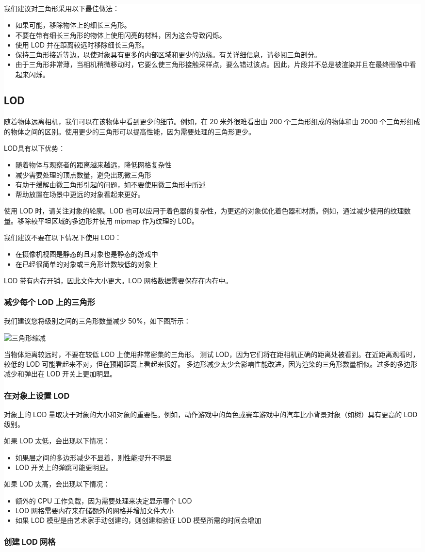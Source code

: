 我们建议对三角形采用以下最佳做法：

- 如果可能，移除物体上的细长三角形。
- 不要在带有细长三角形的物体上使用闪亮的材料，因为这会导致闪烁。
- 使用 LOD 并在距离较远时移除细长三角形。
- 保持三角形接近等边，以使对象具有更多的内部区域和更少的边缘。有关详细信息，请参阅[三角剖分](http://www.humus.name/index.php?page=News&ID=228)。
- 由于三角形非常薄，当相机稍微移动时，它要么使三角形接触采样点，要么错过该点。因此，片段并不总是被渲染并且在最终图像中看起来闪烁。

## LOD

随着物体远离相机，我们可以在该物体中看到更少的细节。例如，在 20 米外很难看出由 200 个三角形组成的物体和由 2000 个三角形组成的物体之间的区别。使用更少的三角形可以提高性能，因为需要处理的三角形更少。

 LOD具有以下优势：

- 随着物体与观察者的距离越来越远，降低网格复杂性
- 减少需要处理的顶点数量，避免出现微三角形
- 有助于缓解由微三角形引起的问题，如[不要使用微三角形中所述](https://developer.arm.com/documentation/102695/0100/Triangle-and-polygon-usage?lang=en#micro)
- 帮助放置在场景中更远的对象看起来更好。

使用 LOD 时，请关注对象的轮廓。LOD 也可以应用于着色器的复杂性，为更远的对象优化着色器和材质。例如，通过减少使用的纹理数量。移除较平坦区域的多边形并使用 mipmap 作为纹理的 LOD。

我们建议不要在以下情况下使用 LOD：

- 在摄像机视图是静态的且对象也是静态的游戏中
- 在已经很简单的对象或三角形计数较低的对象上

LOD 带有内存开销，因此文件大小更大。LOD 网格数据需要保存在内存中。

### 减少每个 LOD 上的三角形

我们建议您将级别之间的三角形数量减少 50%，如下图所示：

![三角形缩减](\\192.168.100.199\home\Markdown\Images\615efb57e4f35d2484679d9)

当物体距离较远时，不要在较低 LOD 上使用非常密集的三角形。
测试 LOD，因为它们将在距相机正确的距离处被看到。在近距离观看时，较低的 LOD 可能看起来不对，但在预期距离上看起来很好。
多边形减少太少会影响性能改进，因为渲染的三角形数量相似。过多的多边形减少和弹出在 LOD 开关上更加明显。

### 在对象上设置 LOD

对象上的 LOD 量取决于对象的大小和对象的重要性。例如，动作游戏中的角色或赛车游戏中的汽车比小背景对象（如树）具有更高的 LOD 级别。

如果 LOD 太低，会出现以下情况：

- 如果层之间的多边形减少不显着，则性能提升不明显
- LOD 开关上的弹跳可能更明显。

如果 LOD 太高，会出现以下情况：

- 额外的 CPU 工作负载，因为需要处理来决定显示哪个 LOD
- LOD 网格需要内存来存储额外的网格并增加文件大小
- 如果 LOD 模型是由艺术家手动创建的，则创建和验证 LOD 模型所需的时间会增加

### 创建 LOD 网格

